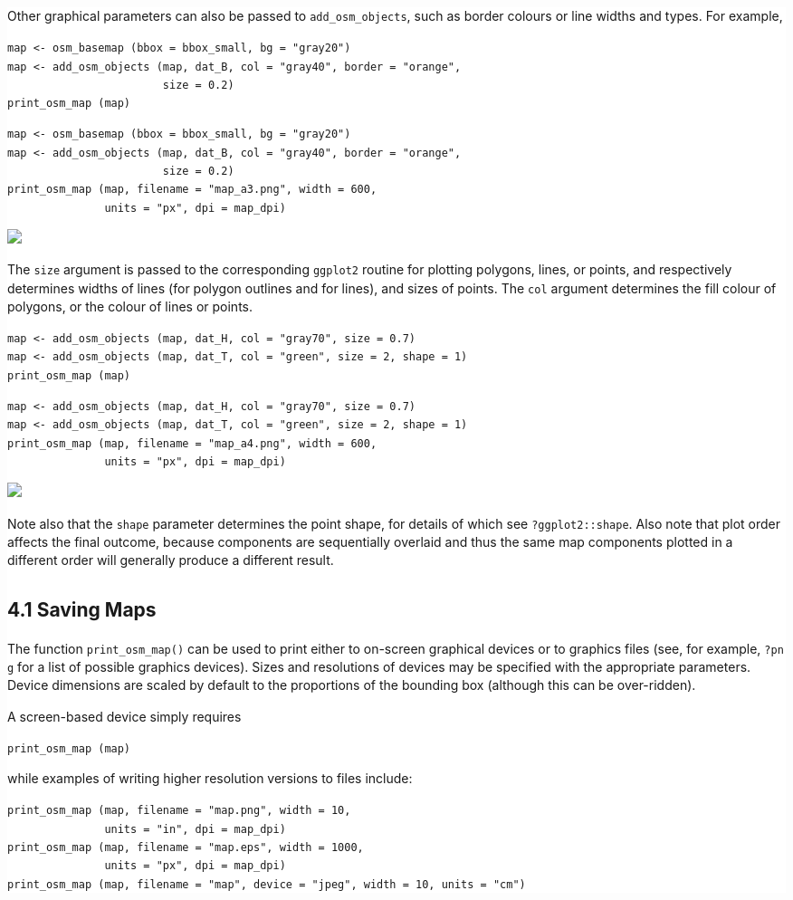 
Other graphical parameters can also be passed to `add_osm_objects`, such as
border colours or line widths and types. For example,
```{r map3, eval = FALSE}
map <- osm_basemap (bbox = bbox_small, bg = "gray20")
map <- add_osm_objects (map, dat_B, col = "gray40", border = "orange",
                        size = 0.2)
print_osm_map (map)
```
```{r map3-print, echo = FALSE}
map <- osm_basemap (bbox = bbox_small, bg = "gray20")
map <- add_osm_objects (map, dat_B, col = "gray40", border = "orange",
                        size = 0.2)
print_osm_map (map, filename = "map_a3.png", width = 600,
               units = "px", dpi = map_dpi)
```
![](map_a3.png)

The `size` argument is passed to the corresponding `ggplot2` routine for
plotting polygons, lines, or points, and respectively determines widths of lines
(for polygon outlines and for lines), and sizes of points.  The `col` argument
determines the fill colour of polygons, or the colour of lines or points.

```{r map4, eval = FALSE}
map <- add_osm_objects (map, dat_H, col = "gray70", size = 0.7)
map <- add_osm_objects (map, dat_T, col = "green", size = 2, shape = 1)
print_osm_map (map)
```
```{r map4-print, echo = FALSE}
map <- add_osm_objects (map, dat_H, col = "gray70", size = 0.7)
map <- add_osm_objects (map, dat_T, col = "green", size = 2, shape = 1)
print_osm_map (map, filename = "map_a4.png", width = 600,
               units = "px", dpi = map_dpi)
```
![](map_a4.png)

Note also that the `shape` parameter determines the point shape, for details of
which see `?ggplot2::shape`. Also note that plot order affects the final
outcome, because components are sequentially overlaid and thus the same map
components plotted in a different order will generally produce a different
result.

## 4.1 Saving Maps

The function `print_osm_map()` can be used to print either to on-screen
graphical devices or to graphics files (see, for example, `?png` for a list of
possible graphics devices). Sizes and resolutions of devices may be
specified with the appropriate parameters. Device dimensions are scaled by
default to the proportions of the bounding box (although this can be
over-ridden).

A screen-based device simply requires
```{r, eval = FALSE}
print_osm_map (map)
```
while examples of writing higher resolution versions to files include:
```{r, eval = FALSE}
print_osm_map (map, filename = "map.png", width = 10,
               units = "in", dpi = map_dpi)
print_osm_map (map, filename = "map.eps", width = 1000,
               units = "px", dpi = map_dpi)
print_osm_map (map, filename = "map", device = "jpeg", width = 10, units = "cm")
```
